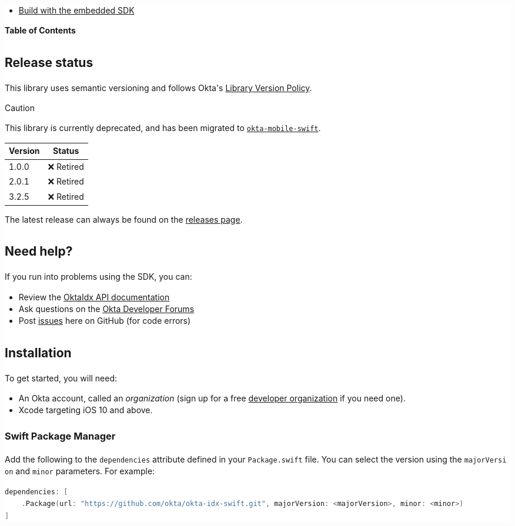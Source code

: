  * [Build with the embedded SDK](https://developer.okta.com/docs/guides/oie-embedded-common-run-samples/ios/main/#run-the-embedded-sdk-sample-app)


**Table of Contents**




## Release status

This library uses semantic versioning and follows Okta's [Library Version Policy][okta-library-versioning].

> [!CAUTION]
> This library is currently deprecated, and has been migrated to [`okta-mobile-swift`](https://github.com/okta/okta-mobile-swift).

| Version | Status                             |
| ------- | ---------------------------------- |
| 1.0.0   | :x: Retired                        |
| 2.0.1   | :x: Retired                        |
| 3.2.5   | :x: Retired                        |

The latest release can always be found on the [releases page][github-releases].

## Need help?
 
If you run into problems using the SDK, you can:
 
* Review the [OktaIdx API documentation][oktaidx-docs]
* Ask questions on the [Okta Developer Forums][devforum]
* Post [issues][github-issues] here on GitHub (for code errors)

## Installation

To get started, you will need:

* An Okta account, called an _organization_ (sign up for a free [developer organization](https://developer.okta.com/signup) if you need one).
* Xcode targeting iOS 10 and above.

### Swift Package Manager

Add the following to the `dependencies` attribute defined in your `Package.swift` file. You can select the version using the `majorVersion` and `minor` parameters. For example:

```swift
dependencies: [
    .Package(url: "https://github.com/okta/okta-idx-swift.git", majorVersion: <majorVersion>, minor: <minor>)
]
```


[devforum]: https://devforum.okta.com/
[swiftdocs]: https://developer.okta.com/okta-idx-swift/latest/
[lang-landing]: https://developer.okta.com/code/swift/
[oktaidx-docs]: https://okta.github.io/okta-idx-swift/development/oktaidx/
[github-issues]: https://github.com/okta/okta-idx-swift/issues
[github-releases]: https://github.com/okta/okta-idx-swift/releases
[Rate Limiting at Okta]: https://developer.okta.com/docs/api/getting_started/rate-limits
[okta-library-versioning]: https://developer.okta.com/code/library-versions